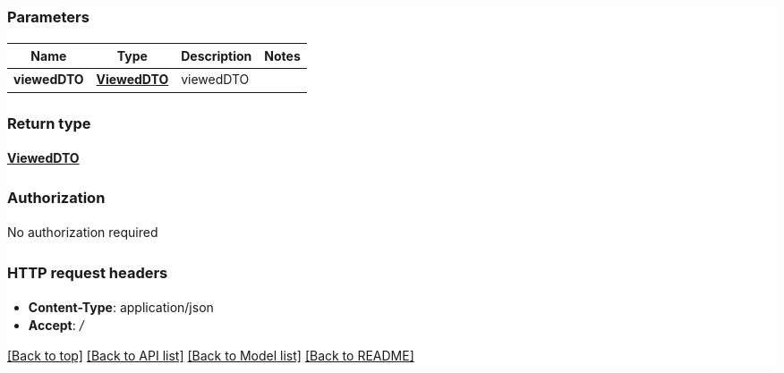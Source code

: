 ### Parameters

Name | Type | Description  | Notes
------------- | ------------- | ------------- | -------------
 **viewedDTO** | [**ViewedDTO**](ViewedDTO.md)| viewedDTO | 

### Return type

[**ViewedDTO**](ViewedDTO.md)

### Authorization

No authorization required

### HTTP request headers

 - **Content-Type**: application/json
 - **Accept**: */*

[[Back to top]](#) [[Back to API list]](../README.md#documentation-for-api-endpoints) [[Back to Model list]](../README.md#documentation-for-models) [[Back to README]](../README.md)

